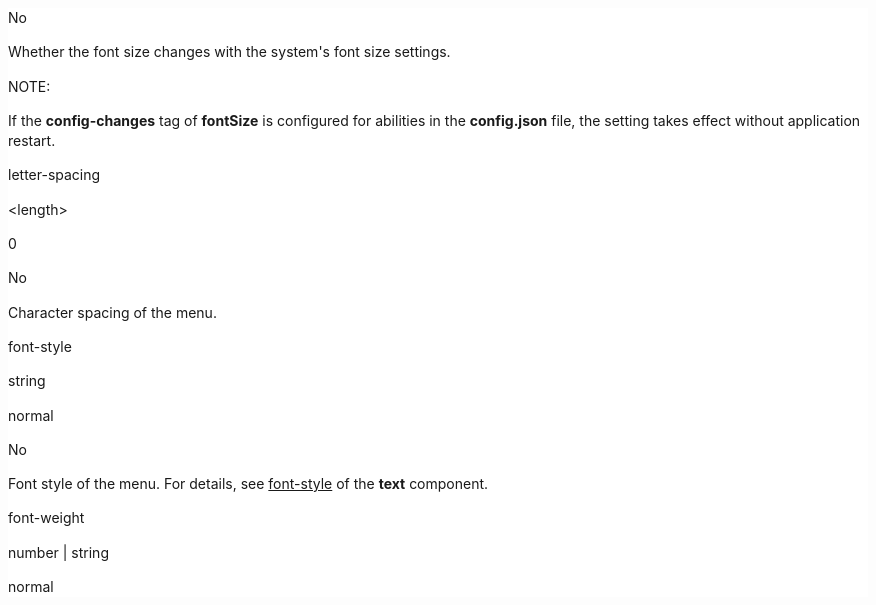 <td class="cellrowborder" valign="top" width="8.269173082691731%" headers="mcps1.1.6.1.4 "><p id="p1184142612131"><a name="p1184142612131"></a><a name="p1184142612131"></a>No</p>
</td>
<td class="cellrowborder" valign="top" width="36.72632736726327%" headers="mcps1.1.6.1.5 "><p id="p6849264138"><a name="p6849264138"></a><a name="p6849264138"></a>Whether the font size changes with the system's font size settings.</p>
<div class="note" id="note984226191312"><a name="note984226191312"></a><a name="note984226191312"></a><span class="notetitle"> NOTE: </span><div class="notebody"><p id="p58442621310"><a name="p58442621310"></a><a name="p58442621310"></a>If the <strong id="b3847171311256"><a name="b3847171311256"></a><a name="b3847171311256"></a>config-changes</strong> tag of <strong id="b38541913152512"><a name="b38541913152512"></a><a name="b38541913152512"></a>fontSize</strong> is configured for abilities in the <strong id="b15854713182513"><a name="b15854713182513"></a><a name="b15854713182513"></a>config.json</strong> file, the setting takes effect without application restart.</p>
</div></div>
</td>
</tr>
<tr id="row0848266134"><td class="cellrowborder" valign="top" width="19.038096190380962%" headers="mcps1.1.6.1.1 "><p id="p108417267136"><a name="p108417267136"></a><a name="p108417267136"></a>letter-spacing</p>
</td>
<td class="cellrowborder" valign="top" width="23.847615238476152%" headers="mcps1.1.6.1.2 "><p id="p19851226111314"><a name="p19851226111314"></a><a name="p19851226111314"></a>&lt;length&gt;</p>
</td>
<td class="cellrowborder" valign="top" width="12.118788121187881%" headers="mcps1.1.6.1.3 "><p id="p11851526131317"><a name="p11851526131317"></a><a name="p11851526131317"></a>0</p>
</td>
<td class="cellrowborder" valign="top" width="8.269173082691731%" headers="mcps1.1.6.1.4 "><p id="p1085112601315"><a name="p1085112601315"></a><a name="p1085112601315"></a>No</p>
</td>
<td class="cellrowborder" valign="top" width="36.72632736726327%" headers="mcps1.1.6.1.5 "><p id="p1585102611312"><a name="p1585102611312"></a><a name="p1585102611312"></a>Character spacing of the menu.</p>
</td>
</tr>
<tr id="row198512611311"><td class="cellrowborder" valign="top" width="19.038096190380962%" headers="mcps1.1.6.1.1 "><p id="p58542612137"><a name="p58542612137"></a><a name="p58542612137"></a>font-style</p>
</td>
<td class="cellrowborder" valign="top" width="23.847615238476152%" headers="mcps1.1.6.1.2 "><p id="p1385526141314"><a name="p1385526141314"></a><a name="p1385526141314"></a>string</p>
</td>
<td class="cellrowborder" valign="top" width="12.118788121187881%" headers="mcps1.1.6.1.3 "><p id="p0854265135"><a name="p0854265135"></a><a name="p0854265135"></a>normal</p>
</td>
<td class="cellrowborder" valign="top" width="8.269173082691731%" headers="mcps1.1.6.1.4 "><p id="p68511266136"><a name="p68511266136"></a><a name="p68511266136"></a>No</p>
</td>
<td class="cellrowborder" valign="top" width="36.72632736726327%" headers="mcps1.1.6.1.5 "><p id="p1985126101319"><a name="p1985126101319"></a><a name="p1985126101319"></a>Font style of the menu. For details, see <a href="js-components-basic-text.md#section5775351116">font-style</a> of the <strong id="b15474121215508"><a name="b15474121215508"></a><a name="b15474121215508"></a>text</strong> component.</p>
</td>
</tr>
<tr id="row1485326141319"><td class="cellrowborder" valign="top" width="19.038096190380962%" headers="mcps1.1.6.1.1 "><p id="p78572651318"><a name="p78572651318"></a><a name="p78572651318"></a>font-weight</p>
</td>
<td class="cellrowborder" valign="top" width="23.847615238476152%" headers="mcps1.1.6.1.2 "><p id="p4856268132"><a name="p4856268132"></a><a name="p4856268132"></a>number | string</p>
</td>
<td class="cellrowborder" valign="top" width="12.118788121187881%" headers="mcps1.1.6.1.3 "><p id="p68572616131"><a name="p68572616131"></a><a name="p68572616131"></a>normal</p>
</td>